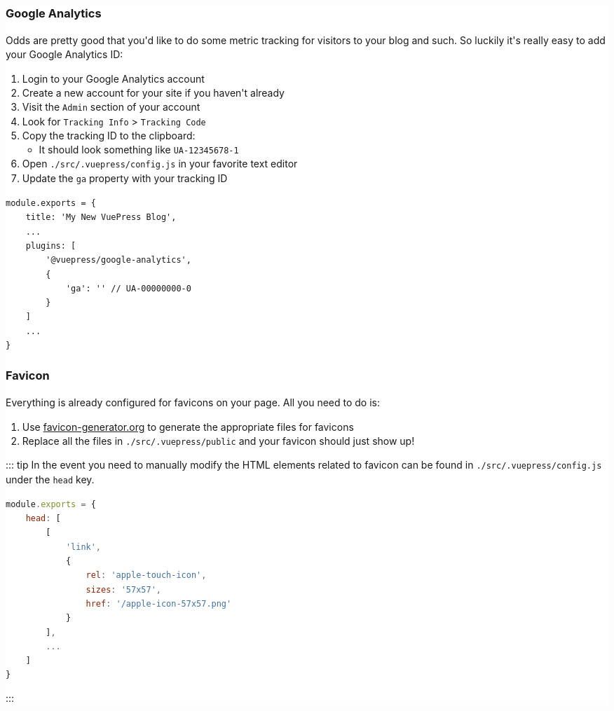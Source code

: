 ### Google Analytics

Odds are pretty good that you'd like to do some metric tracking for visitors to your blog and such. So luckily it's really easy to add your Google Analytics ID:

1. Login to your Google Analytics account
2. Create a new account for your site if you haven't already
3. Visit the `Admin` section of your account
4. Look for `Tracking Info` > `Tracking Code`
5. Copy the tracking ID to the clipboard:
	- It should look something like `UA-12345678-1`
6. Open `./src/.vuepress/config.js` in your favorite text editor
7. Update the `ga` property with your tracking ID

```js{4-9}
module.exports = {
	title: 'My New VuePress Blog',
	...
	plugins: [
		'@vuepress/google-analytics',
		{
			'ga': '' // UA-00000000-0
		}
	]
	...
}
```

### Favicon

Everything is already configured for favicons on your page. All you need to do is:

1. Use [favicon-generator.org](https://www.favicon-generator.org/) to generate the appropriate files for favicons
2. Replace all the files in `./src/.vuepress/public` and your favicon should just show up!

::: tip
In the event you need to manually modify the HTML elements related to favicon can be found in `./src/.vuepress/config.js` under the `head` key.

```js
module.exports = {
	head: [
		[
			'link',
			{ 
				rel: 'apple-touch-icon', 
				sizes: '57x57', 
				href: '/apple-icon-57x57.png'
			}
		],
		...
	]
}
```
:::

